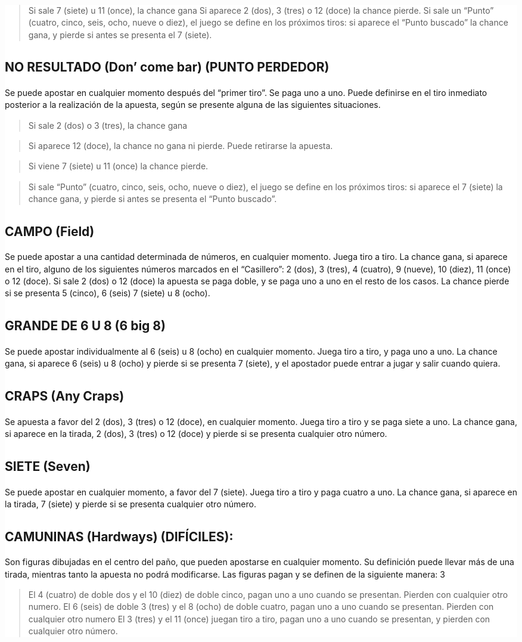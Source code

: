 > Si sale 7 (siete) u 11 (once), la chance gana 
> Si aparece 2 (dos), 3 (tres) o 12 (doce) la chance pierde. 
> Si sale un “Punto” (cuatro, cinco, seis, ocho, nueve o diez), el juego se define en los próximos tiros: si aparece el “Punto buscado” la chance gana, y pierde si antes se presenta el 7 (siete).

## NO RESULTADO (Don’ come bar) (PUNTO PERDEDOR)

Se puede apostar en cualquier momento después del “primer tiro”. Se paga uno a uno. Puede definirse en el tiro inmediato posterior a la realización de la apuesta, según se presente alguna de las siguientes situaciones.

> Si sale 2 (dos) o 3 (tres), la chance gana

> Si aparece 12 (doce), la chance no gana ni pierde. Puede retirarse la apuesta.

> Si viene 7 (siete) u 11 (once) la chance pierde.

> Si sale “Punto” (cuatro, cinco, seis, ocho, nueve o diez), el juego se define en los próximos tiros: si aparece el 7 (siete) la chance gana, y pierde si antes se presenta el “Punto buscado”.

## CAMPO (Field)

Se puede apostar a una cantidad determinada de números, en cualquier momento. Juega tiro a tiro. La chance gana, si aparece en el tiro, alguno de los siguientes números marcados en el “Casillero”: 2 (dos), 3 (tres), 4 (cuatro), 9 (nueve), 10 (diez), 11 (once) o 12 (doce). Si sale 2 (dos) o 12 (doce) la apuesta se paga doble, y se paga uno a uno en el resto de los casos. La chance pierde si se presenta 5 (cinco), 6 (seis) 7 (siete) u 8 (ocho). 

## GRANDE DE 6 U 8 (6 big 8)

Se puede apostar individualmente al 6 (seis) u 8 (ocho) en cualquier momento. Juega tiro a tiro, y paga uno a uno. La chance gana, si aparece 6 (seis) u 8 (ocho) y pierde si se presenta 7 (siete), y el apostador puede entrar a jugar y salir cuando quiera.

## CRAPS (Any Craps)

Se apuesta a favor del 2 (dos), 3 (tres) o 12 (doce), en cualquier momento. Juega tiro a tiro y se paga siete a uno. La chance gana, si aparece en la tirada, 2 (dos), 3 (tres) o 12 (doce) y pierde si se presenta cualquier otro número. 

## SIETE (Seven)

Se puede apostar en cualquier momento, a favor del 7 (siete). Juega tiro a tiro y paga cuatro a uno. La chance gana, si aparece en la tirada, 7 (siete) y pierde si se presenta cualquier otro número. 

## CAMUNINAS (Hardways) (DIFÍCILES):

Son figuras dibujadas en el centro del paño, que pueden apostarse en cualquier momento. Su definición puede llevar más de una tirada, mientras tanto la apuesta no podrá modificarse. Las figuras pagan y se definen de la siguiente manera: 3 

> El 4 (cuatro) de doble dos y el 10 (diez) de doble cinco, pagan uno a uno cuando se presentan. Pierden con cualquier otro numero. 
> El 6 (seis) de doble 3 (tres) y el 8 (ocho) de doble cuatro, pagan uno a uno cuando se presentan. Pierden con cualquier otro numero
> El 3 (tres) y el 11 (once) juegan tiro a tiro, pagan uno a uno cuando se presentan, y pierden con cualquier otro número. 
